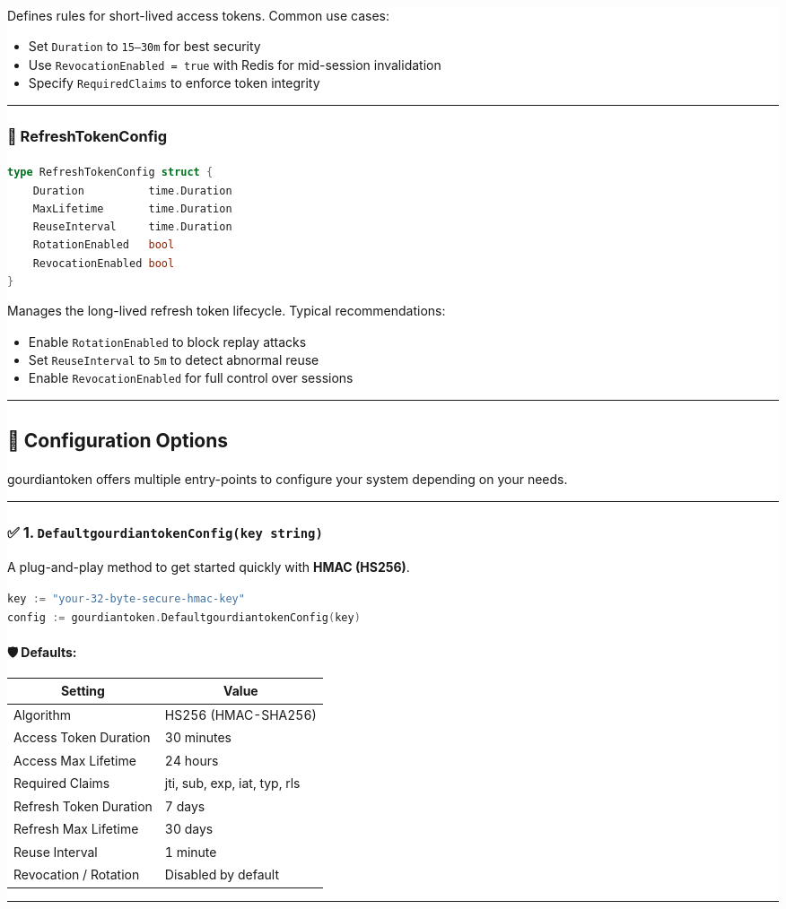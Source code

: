 Defines rules for short-lived access tokens. Common use cases:

- Set `Duration` to `15–30m` for best security
- Use `RevocationEnabled = true` with Redis for mid-session invalidation
- Specify `RequiredClaims` to enforce token integrity

---

### 🔁 RefreshTokenConfig

```go
type RefreshTokenConfig struct {
	Duration          time.Duration
	MaxLifetime       time.Duration
	ReuseInterval     time.Duration
	RotationEnabled   bool
	RevocationEnabled bool
}
```

Manages the long-lived refresh token lifecycle. Typical recommendations:

- Enable `RotationEnabled` to block replay attacks
- Set `ReuseInterval` to `5m` to detect abnormal reuse
- Enable `RevocationEnabled` for full control over sessions

---

## 🧪 Configuration Options

gourdiantoken offers multiple entry-points to configure your system depending on your needs.

---

### ✅ 1. `DefaultgourdiantokenConfig(key string)`

A plug-and-play method to get started quickly with **HMAC (HS256)**.

```go
key := "your-32-byte-secure-hmac-key"
config := gourdiantoken.DefaultgourdiantokenConfig(key)
```

#### 🛡️ Defaults:

| Setting               | Value                |
|-----------------------|----------------------|
| Algorithm             | HS256 (HMAC-SHA256)  |
| Access Token Duration | 30 minutes           |
| Access Max Lifetime   | 24 hours             |
| Required Claims       | jti, sub, exp, iat, typ, rls |
| Refresh Token Duration| 7 days               |
| Refresh Max Lifetime  | 30 days              |
| Reuse Interval        | 1 minute             |
| Revocation / Rotation | Disabled by default  |

---